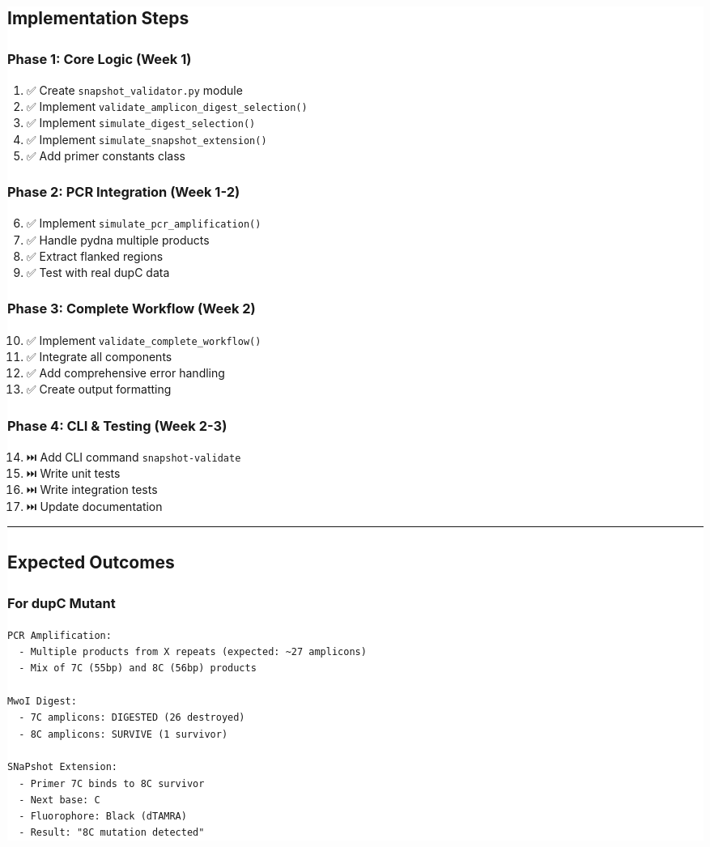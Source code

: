 
## Implementation Steps

### Phase 1: Core Logic (Week 1)

1. ✅ Create `snapshot_validator.py` module
2. ✅ Implement `validate_amplicon_digest_selection()`
3. ✅ Implement `simulate_digest_selection()`
4. ✅ Implement `simulate_snapshot_extension()`
5. ✅ Add primer constants class

### Phase 2: PCR Integration (Week 1-2)

6. ✅ Implement `simulate_pcr_amplification()`
7. ✅ Handle pydna multiple products
8. ✅ Extract flanked regions
9. ✅ Test with real dupC data

### Phase 3: Complete Workflow (Week 2)

10. ✅ Implement `validate_complete_workflow()`
11. ✅ Integrate all components
12. ✅ Add comprehensive error handling
13. ✅ Create output formatting

### Phase 4: CLI & Testing (Week 2-3)

14. ⏭️ Add CLI command `snapshot-validate`
15. ⏭️ Write unit tests
16. ⏭️ Write integration tests
17. ⏭️ Update documentation

---

## Expected Outcomes

### For dupC Mutant

```
PCR Amplification:
  - Multiple products from X repeats (expected: ~27 amplicons)
  - Mix of 7C (55bp) and 8C (56bp) products

MwoI Digest:
  - 7C amplicons: DIGESTED (26 destroyed)
  - 8C amplicons: SURVIVE (1 survivor)

SNaPshot Extension:
  - Primer 7C binds to 8C survivor
  - Next base: C
  - Fluorophore: Black (dTAMRA)
  - Result: "8C mutation detected"
```
